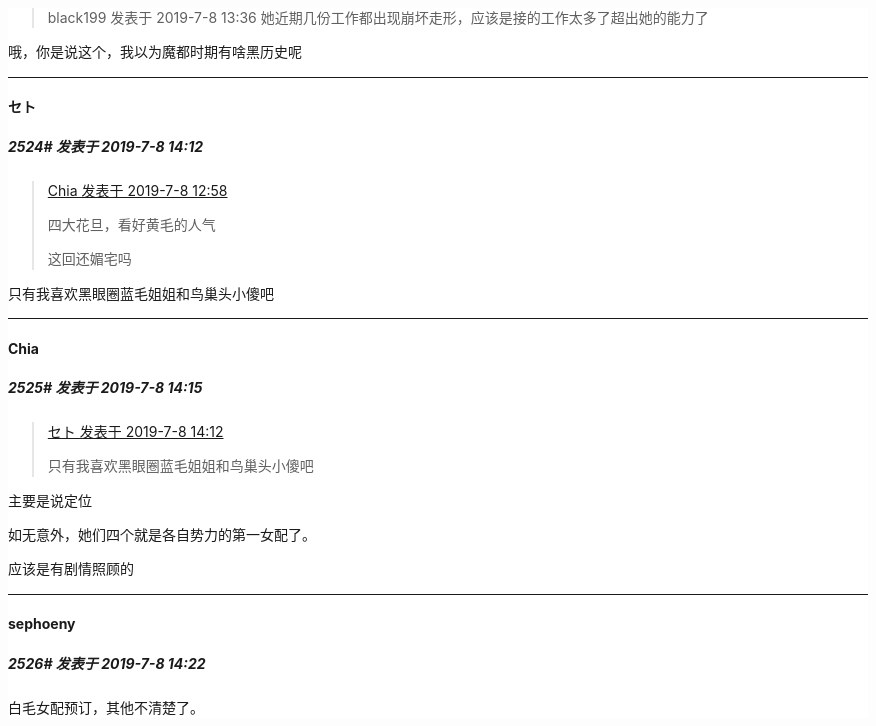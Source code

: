 <blockquote>black199 发表于 2019-7-8 13:36
她近期几份工作都出现崩坏走形，应该是接的工作太多了超出她的能力了</blockquote>
哦，你是说这个，我以为魔都时期有啥黑历史呢







-----

####  セト  
##### 2524#       发表于 2019-7-8 14:12



<blockquote><a href="httphttps://bbs.saraba1st.com/2b/forum.php?mod=redirect&amp;goto=findpost&amp;pid=44432028&amp;ptid=1810654" target="_blank">Chia 发表于 2019-7-8 12:58</a>

四大花旦，看好黄毛的人气


这回还媚宅吗</blockquote>
只有我喜欢黑眼圈蓝毛姐姐和鸟巢头小傻吧







-----

####  Chia  
##### 2525#       发表于 2019-7-8 14:15



<blockquote><a href="httphttps://bbs.saraba1st.com/2b/forum.php?mod=redirect&amp;goto=findpost&amp;pid=44432934&amp;ptid=1810654" target="_blank">セト 发表于 2019-7-8 14:12</a>

只有我喜欢黑眼圈蓝毛姐姐和鸟巢头小傻吧</blockquote>
主要是说定位


如无意外，她们四个就是各自势力的第一女配了。

应该是有剧情照顾的







-----

####  sephoeny  
##### 2526#       发表于 2019-7-8 14:22




白毛女配预订，其他不清楚了。


